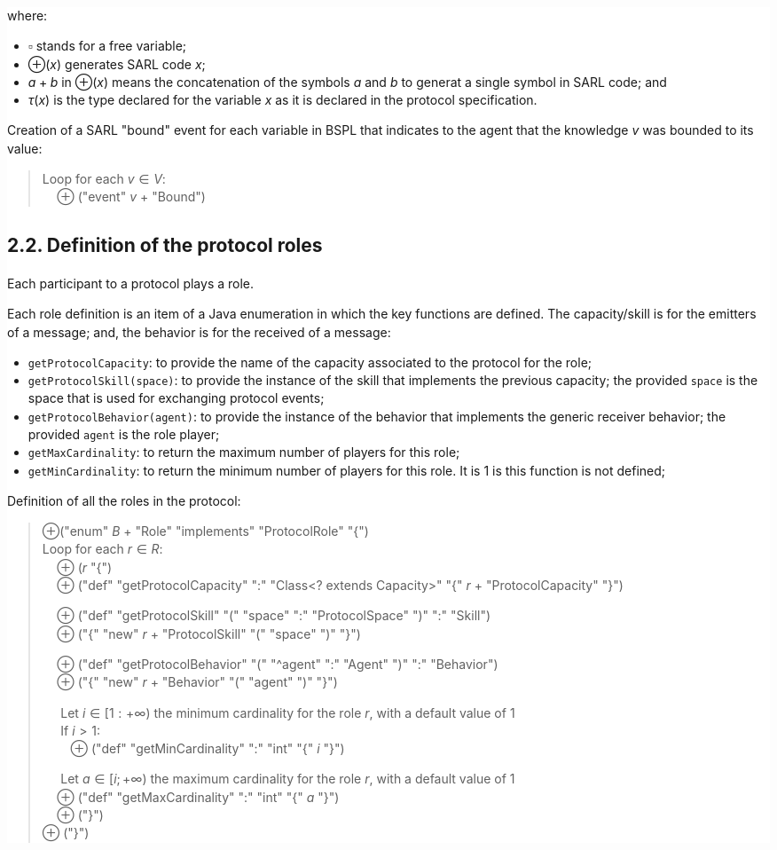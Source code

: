 where:

* $\square$ stands for a free variable;
* $\oplus(x)$ generates SARL code $x$;
* $a + b$ in $\oplus(x)$ means the concatenation of the symbols $a$ and $b$ to generat a single symbol in SARL code; and
* $\tau(x)$ is the type declared for the variable $x$ as it is declared in the protocol specification.

Creation of a SARL "bound" event for each variable in BSPL that indicates to the agent that the knowledge $v$ was bounded to its value:

> Loop for each $v \in V$:  
> $\quad \oplus$ ("event" $v$ + "Bound")


## 2.2. Definition of the protocol roles

Each participant to a protocol plays a role.

Each role definition is an item of a Java enumeration in which the key functions are defined.
The capacity/skill is for the emitters of a message; and, the behavior is for the received of a message:

* `getProtocolCapacity`: to provide the name of the capacity associated to the protocol for the role;
* `getProtocolSkill(space)`: to provide the instance of the skill that implements the previous capacity; the provided `space` is the space that is used for exchanging protocol events;
* `getProtocolBehavior(agent)`: to provide the instance of the behavior that implements the generic receiver behavior; the provided `agent` is the role player;
* `getMaxCardinality`: to return the maximum number of players for this role;
* `getMinCardinality`: to return the minimum number of players for this role. It is $1$ is this function is not defined;

Definition of all the roles in the protocol:

> $\oplus$("enum" $B$ + "Role" "implements" "ProtocolRole" "{")  
> Loop for each $r \in R$:  
> $\quad\oplus$ ($r$ "{")  
> $\quad\oplus$ ("def" "getProtocolCapacity" ":" "Class&lt;? extends Capacity&gt;" "{" $r$ + "ProtocolCapacity" "}")  
> 
> $\quad\oplus$ ("def" "getProtocolSkill" "(" "space" ":" "ProtocolSpace" ")" ":" "Skill")  
> $\quad\oplus$ ("{" "new" $r$ + "ProtocolSkill" "(" "space" ")" "}")  
> 
> $\quad\oplus$ ("def" "getProtocolBehavior" "(" "^agent" ":" "Agent" ")" ":" "Behavior")  
> $\quad\oplus$ ("{" "new" $r$ + "Behavior" "(" "agent" ")" "}")  
> 
> $\quad$ Let $i \in [1:+\infty)$ the minimum cardinality for the role $r$, with a default value of $1$  
> $\quad$ If $i > 1$:  
> $\qquad\oplus$ ("def" "getMinCardinality" ":" "int" "{" $i$ "}")  
> 
> $\quad$ Let $a \in [i;+\infty)$ the maximum cardinality for the role $r$, with a default value of $1$  
> $\quad\oplus$ ("def" "getMaxCardinality" ":" "int" "{" $a$ "}")  
> $\quad\oplus$ ("}")  
> $\oplus$ ("}")
